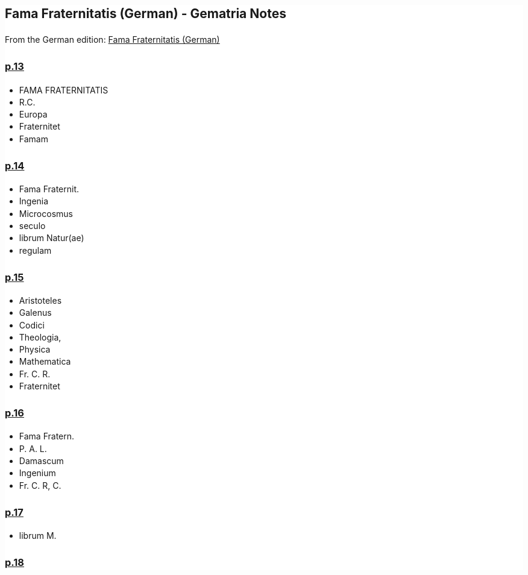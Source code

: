 ## Fama Fraternitatis (German) - Gematria Notes

From the German edition: [Fama Fraternitatis (German)](https://archive.org/stream/famafraternitati00andr#page/n0/mode/2up)

### [p.13](https://archive.org/stream/famafraternitati00andr#page/n17/mode/2up)

- FAMA FRATERNITATIS
- R.C.
- Europa
- Fraternitet
- Famam

### [p.14](https://archive.org/stream/famafraternitati00andr#page/14/mode/2up)

- Fama Fraternit.
- Ingenia
- Microcosmus
- seculo
- librum Natur(ae)
- regulam

### [p.15](https://archive.org/stream/famafraternitati00andr#page/15/mode/2up)

- Aristoteles
- Galenus
- Codici
- Theologia,
- Physica
- Mathematica
- Fr. C. R.
- Fraternitet

### [p.16](https://archive.org/stream/famafraternitati00andr#page/16/mode/2up)

- Fama Fratern.
- P. A. L.
- Damascum
- Ingenium
- Fr. C. R, C.

### [p.17](https://archive.org/stream/famafraternitati00andr#page/17/mode/2up)

- librum M.

### [p.18](https://archive.org/stream/famafraternitati00andr#page/18/mode/2up)
